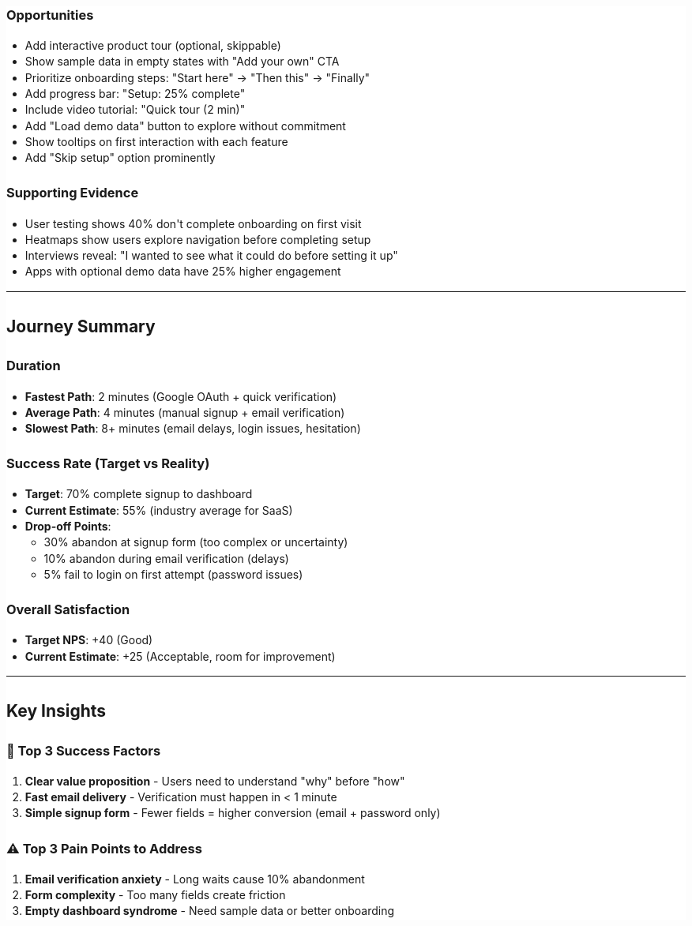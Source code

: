 ### Opportunities
- Add interactive product tour (optional, skippable)
- Show sample data in empty states with "Add your own" CTA
- Prioritize onboarding steps: "Start here" → "Then this" → "Finally"
- Add progress bar: "Setup: 25% complete"
- Include video tutorial: "Quick tour (2 min)"
- Add "Load demo data" button to explore without commitment
- Show tooltips on first interaction with each feature
- Add "Skip setup" option prominently

### Supporting Evidence
- User testing shows 40% don't complete onboarding on first visit
- Heatmaps show users explore navigation before completing setup
- Interviews reveal: "I wanted to see what it could do before setting it up"
- Apps with optional demo data have 25% higher engagement

---

## Journey Summary

### Duration
- **Fastest Path**: 2 minutes (Google OAuth + quick verification)
- **Average Path**: 4 minutes (manual signup + email verification)
- **Slowest Path**: 8+ minutes (email delays, login issues, hesitation)

### Success Rate (Target vs Reality)
- **Target**: 70% complete signup to dashboard
- **Current Estimate**: 55% (industry average for SaaS)
- **Drop-off Points**:
  - 30% abandon at signup form (too complex or uncertainty)
  - 10% abandon during email verification (delays)
  - 5% fail to login on first attempt (password issues)

### Overall Satisfaction
- **Target NPS**: +40 (Good)
- **Current Estimate**: +25 (Acceptable, room for improvement)

---

## Key Insights

### 🎯 Top 3 Success Factors
1. **Clear value proposition** - Users need to understand "why" before "how"
2. **Fast email delivery** - Verification must happen in < 1 minute
3. **Simple signup form** - Fewer fields = higher conversion (email + password only)

### ⚠️ Top 3 Pain Points to Address
1. **Email verification anxiety** - Long waits cause 10% abandonment
2. **Form complexity** - Too many fields create friction
3. **Empty dashboard syndrome** - Need sample data or better onboarding

